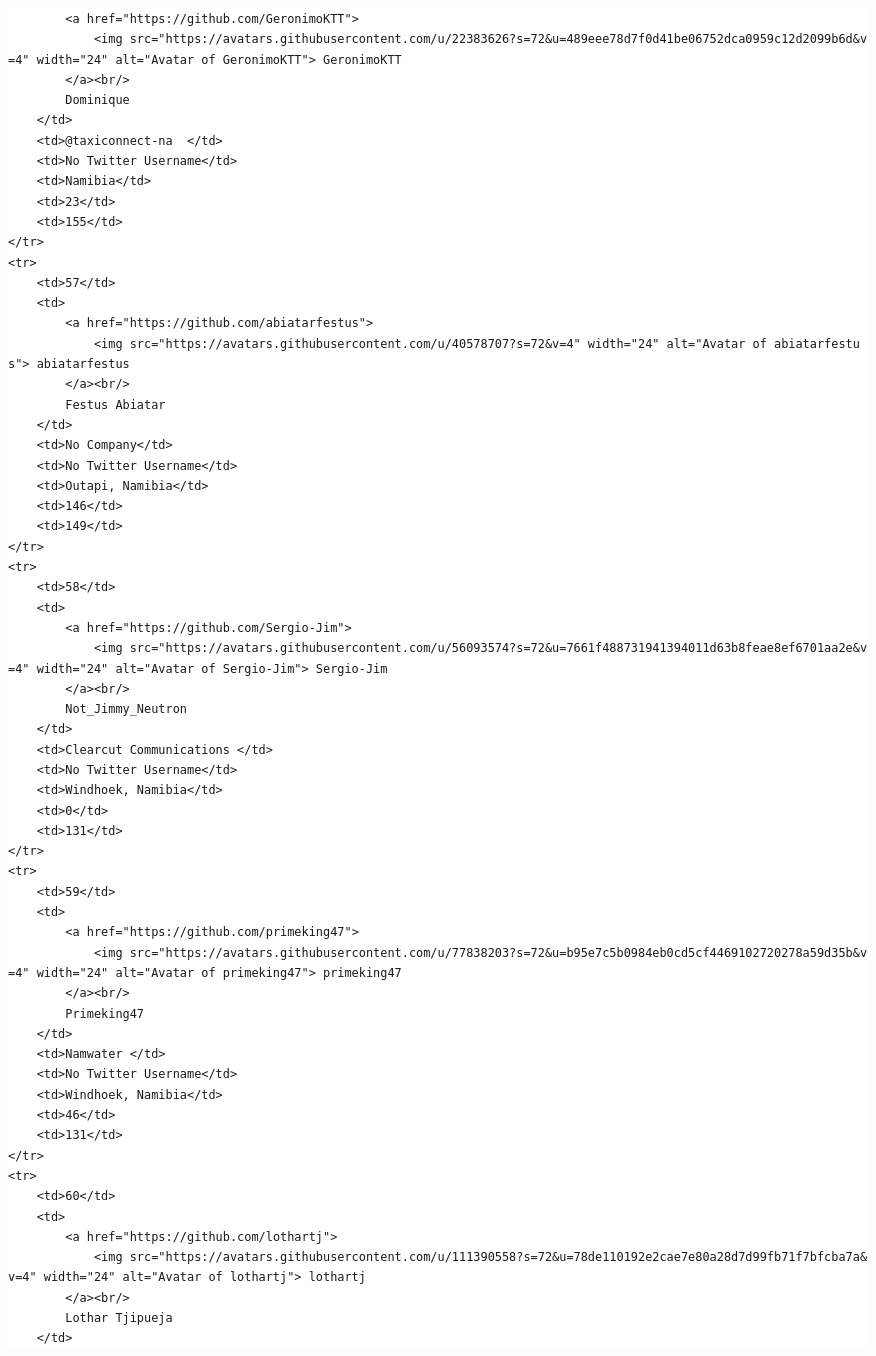 			<a href="https://github.com/GeronimoKTT">
				<img src="https://avatars.githubusercontent.com/u/22383626?s=72&u=489eee78d7f0d41be06752dca0959c12d2099b6d&v=4" width="24" alt="Avatar of GeronimoKTT"> GeronimoKTT
			</a><br/>
			Dominique
		</td>
		<td>@taxiconnect-na  </td>
		<td>No Twitter Username</td>
		<td>Namibia</td>
		<td>23</td>
		<td>155</td>
	</tr>
	<tr>
		<td>57</td>
		<td>
			<a href="https://github.com/abiatarfestus">
				<img src="https://avatars.githubusercontent.com/u/40578707?s=72&v=4" width="24" alt="Avatar of abiatarfestus"> abiatarfestus
			</a><br/>
			Festus Abiatar
		</td>
		<td>No Company</td>
		<td>No Twitter Username</td>
		<td>Outapi, Namibia</td>
		<td>146</td>
		<td>149</td>
	</tr>
	<tr>
		<td>58</td>
		<td>
			<a href="https://github.com/Sergio-Jim">
				<img src="https://avatars.githubusercontent.com/u/56093574?s=72&u=7661f488731941394011d63b8feae8ef6701aa2e&v=4" width="24" alt="Avatar of Sergio-Jim"> Sergio-Jim
			</a><br/>
			Not_Jimmy_Neutron
		</td>
		<td>Clearcut Communications </td>
		<td>No Twitter Username</td>
		<td>Windhoek, Namibia</td>
		<td>0</td>
		<td>131</td>
	</tr>
	<tr>
		<td>59</td>
		<td>
			<a href="https://github.com/primeking47">
				<img src="https://avatars.githubusercontent.com/u/77838203?s=72&u=b95e7c5b0984eb0cd5cf4469102720278a59d35b&v=4" width="24" alt="Avatar of primeking47"> primeking47
			</a><br/>
			Primeking47
		</td>
		<td>Namwater </td>
		<td>No Twitter Username</td>
		<td>Windhoek, Namibia</td>
		<td>46</td>
		<td>131</td>
	</tr>
	<tr>
		<td>60</td>
		<td>
			<a href="https://github.com/lothartj">
				<img src="https://avatars.githubusercontent.com/u/111390558?s=72&u=78de110192e2cae7e80a28d7d99fb71f7bfcba7a&v=4" width="24" alt="Avatar of lothartj"> lothartj
			</a><br/>
			Lothar Tjipueja
		</td>